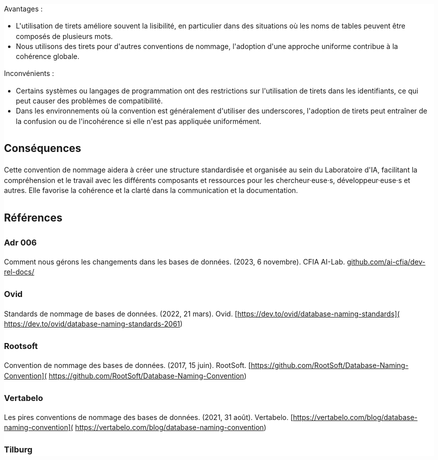 Avantages :

- L'utilisation de tirets améliore souvent la lisibilité, en particulier dans
  des situations où les noms de tables peuvent être composés de plusieurs mots.
- Nous utilisons des tirets pour d'autres conventions de nommage, l'adoption
  d'une approche uniforme contribue à la cohérence globale.

Inconvénients :

- Certains systèmes ou langages de programmation ont des restrictions sur
  l'utilisation de tirets dans les identifiants, ce qui peut causer des
  problèmes de compatibilité.
- Dans les environnements où la convention est généralement d'utiliser des
  underscores, l'adoption de tirets peut entraîner de la confusion ou de
  l'incohérence si elle n'est pas appliquée uniformément.

## Conséquences

Cette convention de nommage aidera à créer une structure standardisée et
organisée au sein du Laboratoire d'IA, facilitant la compréhension et le travail
avec les différents composants et ressources pour les chercheur·euse·s,
développeur·euse·s et autres. Elle favorise la cohérence et la clarté dans la
communication et la documentation.

## Références

### Adr 006

Comment nous gérons les changements dans les bases de données. (2023, 6
novembre). CFIA AI-Lab.
[github.com/ai-cfia/dev-rel-docs/](https://github.com/ai-cfia/dev-rel-docs/blob/main/adr/006-database-change-management.md)

### Ovid

Standards de nommage de bases de données. (2022, 21 mars). Ovid.
[https://dev.to/ovid/database-naming-standards](
https://dev.to/ovid/database-naming-standards-2061)

### Rootsoft

Convention de nommage des bases de données. (2017, 15 juin). RootSoft.
[https://github.com/RootSoft/Database-Naming-Convention](
https://github.com/RootSoft/Database-Naming-Convention)

### Vertabelo

Les pires conventions de nommage des bases de données. (2021, 31 août).
Vertabelo. [https://vertabelo.com/blog/database-naming-convention](
https://vertabelo.com/blog/database-naming-convention)

### Tilburg
